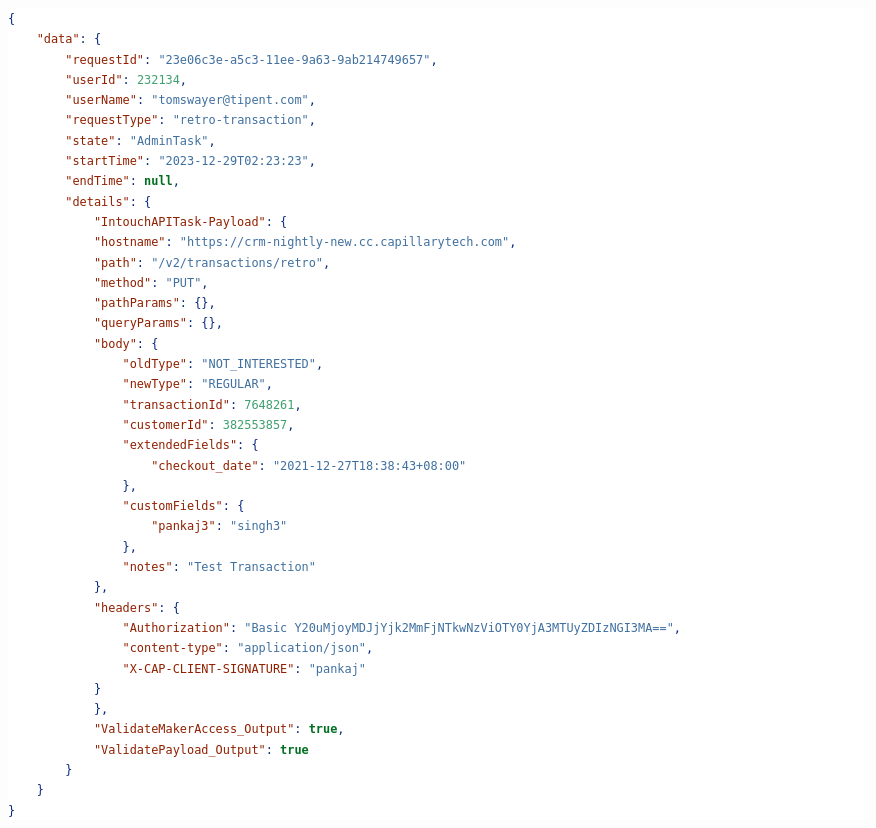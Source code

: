 ```json 200 OK
{
    "data": {
        "requestId": "23e06c3e-a5c3-11ee-9a63-9ab214749657",
        "userId": 232134,
        "userName": "tomswayer@tipent.com",
        "requestType": "retro-transaction",
        "state": "AdminTask",
        "startTime": "2023-12-29T02:23:23",
        "endTime": null,
        "details": {
            "IntouchAPITask-Payload": {
            "hostname": "https://crm-nightly-new.cc.capillarytech.com",
            "path": "/v2/transactions/retro",
            "method": "PUT",
            "pathParams": {},
            "queryParams": {},
            "body": {
                "oldType": "NOT_INTERESTED",
                "newType": "REGULAR",
                "transactionId": 7648261,
                "customerId": 382553857,
                "extendedFields": {
                    "checkout_date": "2021-12-27T18:38:43+08:00"
                },
                "customFields": {
                    "pankaj3": "singh3"
                },
                "notes": "Test Transaction"
            },
            "headers": {
                "Authorization": "Basic Y20uMjoyMDJjYjk2MmFjNTkwNzViOTY0YjA3MTUyZDIzNGI3MA==",
                "content-type": "application/json",
                "X-CAP-CLIENT-SIGNATURE": "pankaj"
            }
            },
            "ValidateMakerAccess_Output": true,
            "ValidatePayload_Output": true
        }
    }
}       

```